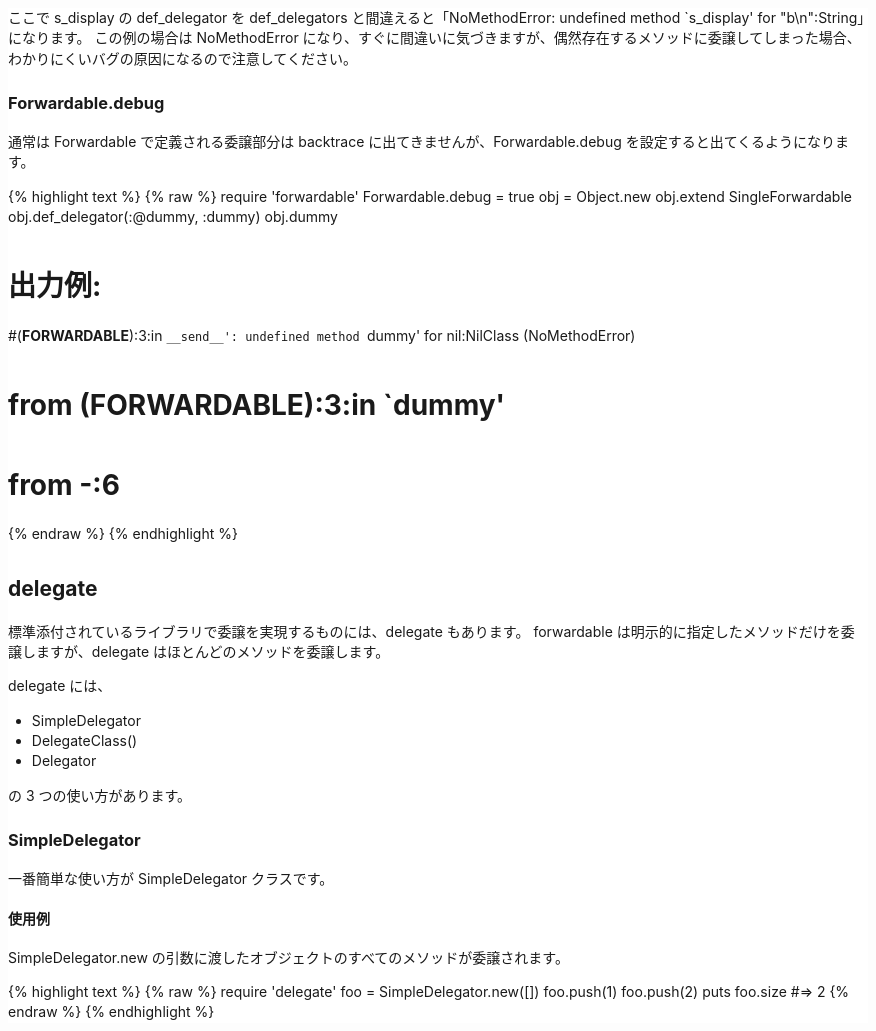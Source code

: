 
ここで s_display の def_delegator を def_delegators と間違えると「NoMethodError: undefined method `s_display' for "b\n":String」になります。
この例の場合は NoMethodError になり、すぐに間違いに気づきますが、偶然存在するメソッドに委譲してしまった場合、わかりにくいバグの原因になるので注意してください。

### Forwardable.debug

通常は Forwardable で定義される委譲部分は backtrace に出てきませんが、Forwardable.debug を設定すると出てくるようになります。

{% highlight text %}
{% raw %}
require 'forwardable'
Forwardable.debug = true
obj = Object.new
obj.extend SingleForwardable
obj.def_delegator(:@dummy, :dummy)
obj.dummy
# 出力例:
#(__FORWARDABLE__):3:in `__send__': undefined method `dummy' for nil:NilClass (NoMethodError)
#        from (__FORWARDABLE__):3:in `dummy'
#        from -:6
{% endraw %}
{% endhighlight %}


## delegate

標準添付されているライブラリで委譲を実現するものには、delegate もあります。
forwardable は明示的に指定したメソッドだけを委譲しますが、delegate はほとんどのメソッドを委譲します。

delegate には、

* SimpleDelegator
* DelegateClass()
* Delegator


の 3 つの使い方があります。

### SimpleDelegator

一番簡単な使い方が SimpleDelegator クラスです。

#### 使用例

SimpleDelegator.new の引数に渡したオブジェクトのすべてのメソッドが委譲されます。

{% highlight text %}
{% raw %}
require 'delegate'
foo = SimpleDelegator.new([])
foo.push(1)
foo.push(2)
puts foo.size #=> 2
{% endraw %}
{% endhighlight %}
